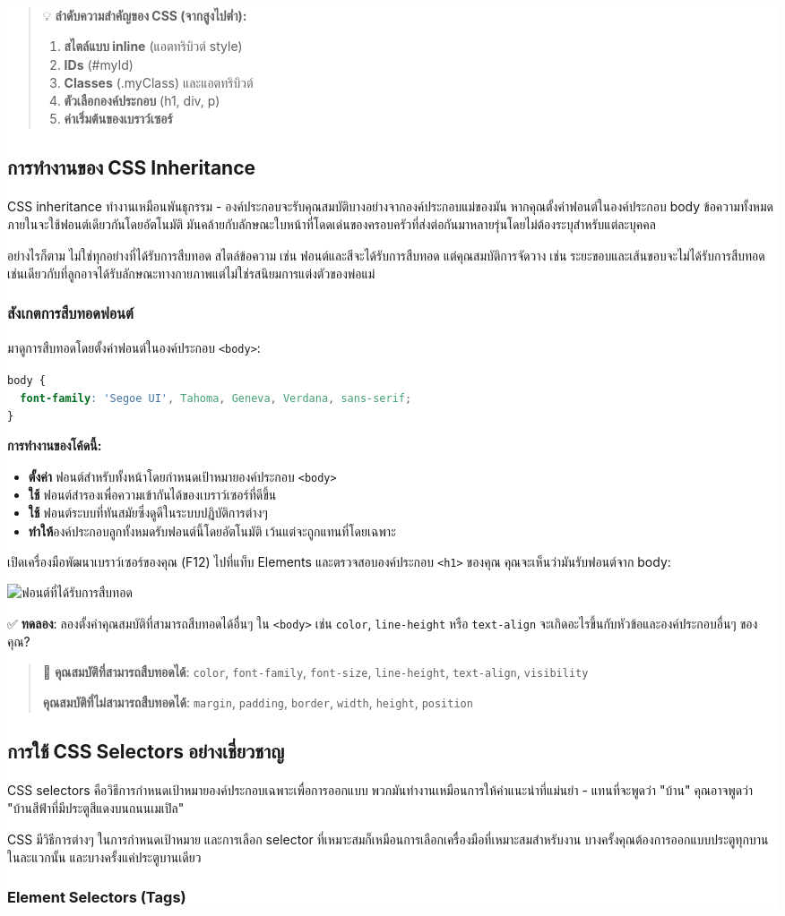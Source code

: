 > 💡 **ลำดับความสำคัญของ CSS (จากสูงไปต่ำ):**
> 1. **สไตล์แบบ inline** (แอตทริบิวต์ style)
> 2. **IDs** (#myId)
> 3. **Classes** (.myClass) และแอตทริบิวต์
> 4. **ตัวเลือกองค์ประกอบ** (h1, div, p)
> 5. **ค่าเริ่มต้นของเบราว์เซอร์**

## การทำงานของ CSS Inheritance

CSS inheritance ทำงานเหมือนพันธุกรรม - องค์ประกอบจะรับคุณสมบัติบางอย่างจากองค์ประกอบแม่ของมัน หากคุณตั้งค่าฟอนต์ในองค์ประกอบ body ข้อความทั้งหมดภายในจะใช้ฟอนต์เดียวกันโดยอัตโนมัติ มันคล้ายกับลักษณะใบหน้าที่โดดเด่นของครอบครัวที่ส่งต่อกันมาหลายรุ่นโดยไม่ต้องระบุสำหรับแต่ละบุคคล

อย่างไรก็ตาม ไม่ใช่ทุกอย่างที่ได้รับการสืบทอด สไตล์ข้อความ เช่น ฟอนต์และสีจะได้รับการสืบทอด แต่คุณสมบัติการจัดวาง เช่น ระยะขอบและเส้นขอบจะไม่ได้รับการสืบทอด เช่นเดียวกับที่ลูกอาจได้รับลักษณะทางกายภาพแต่ไม่ใช่รสนิยมการแต่งตัวของพ่อแม่

### สังเกตการสืบทอดฟอนต์

มาดูการสืบทอดโดยตั้งค่าฟอนต์ในองค์ประกอบ `<body>`:

```css
body {
  font-family: 'Segoe UI', Tahoma, Geneva, Verdana, sans-serif;
}
```

**การทำงานของโค้ดนี้:**
- **ตั้งค่า** ฟอนต์สำหรับทั้งหน้าโดยกำหนดเป้าหมายองค์ประกอบ `<body>`
- **ใช้** ฟอนต์สำรองเพื่อความเข้ากันได้ของเบราว์เซอร์ที่ดีขึ้น
- **ใช้** ฟอนต์ระบบที่ทันสมัยซึ่งดูดีในระบบปฏิบัติการต่างๆ
- **ทำให้**องค์ประกอบลูกทั้งหมดรับฟอนต์นี้โดยอัตโนมัติ เว้นแต่จะถูกแทนที่โดยเฉพาะ

เปิดเครื่องมือพัฒนาเบราว์เซอร์ของคุณ (F12) ไปที่แท็บ Elements และตรวจสอบองค์ประกอบ `<h1>` ของคุณ คุณจะเห็นว่ามันรับฟอนต์จาก body:

![ฟอนต์ที่ได้รับการสืบทอด](../../../../translated_images/1.cc07a5cbe114ad1d4728c35134584ac1b87db688eff83cf75985cf31fe0ed95c.th.png)

✅ **ทดลอง**: ลองตั้งค่าคุณสมบัติที่สามารถสืบทอดได้อื่นๆ ใน `<body>` เช่น `color`, `line-height` หรือ `text-align` จะเกิดอะไรขึ้นกับหัวข้อและองค์ประกอบอื่นๆ ของคุณ?

> 📝 **คุณสมบัติที่สามารถสืบทอดได้**: `color`, `font-family`, `font-size`, `line-height`, `text-align`, `visibility`
>
> **คุณสมบัติที่ไม่สามารถสืบทอดได้**: `margin`, `padding`, `border`, `width`, `height`, `position`

## การใช้ CSS Selectors อย่างเชี่ยวชาญ

CSS selectors คือวิธีการกำหนดเป้าหมายองค์ประกอบเฉพาะเพื่อการออกแบบ พวกมันทำงานเหมือนการให้คำแนะนำที่แม่นยำ - แทนที่จะพูดว่า "บ้าน" คุณอาจพูดว่า "บ้านสีฟ้าที่มีประตูสีแดงบนถนนเมเปิล"

CSS มีวิธีการต่างๆ ในการกำหนดเป้าหมาย และการเลือก selector ที่เหมาะสมก็เหมือนการเลือกเครื่องมือที่เหมาะสมสำหรับงาน บางครั้งคุณต้องการออกแบบประตูทุกบานในละแวกนั้น และบางครั้งแค่ประตูบานเดียว

### Element Selectors (Tags)
